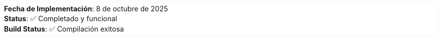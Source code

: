 
**Fecha de Implementación**: 8 de octubre de 2025  
**Status**: ✅ Completado y funcional  
**Build Status**: ✅ Compilación exitosa

